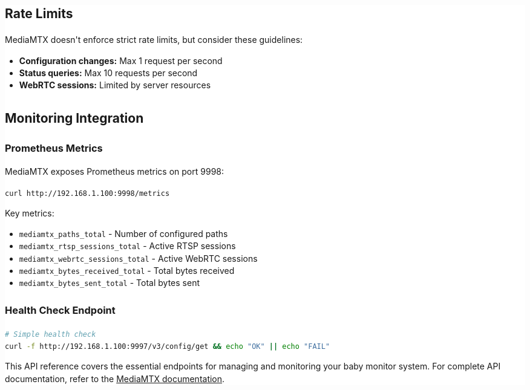 ## Rate Limits

MediaMTX doesn't enforce strict rate limits, but consider these guidelines:

- **Configuration changes:** Max 1 request per second
- **Status queries:** Max 10 requests per second
- **WebRTC sessions:** Limited by server resources

## Monitoring Integration

### Prometheus Metrics
MediaMTX exposes Prometheus metrics on port 9998:

```bash
curl http://192.168.1.100:9998/metrics
```

Key metrics:
- `mediamtx_paths_total` - Number of configured paths
- `mediamtx_rtsp_sessions_total` - Active RTSP sessions
- `mediamtx_webrtc_sessions_total` - Active WebRTC sessions
- `mediamtx_bytes_received_total` - Total bytes received
- `mediamtx_bytes_sent_total` - Total bytes sent

### Health Check Endpoint
```bash
# Simple health check
curl -f http://192.168.1.100:9997/v3/config/get && echo "OK" || echo "FAIL"
```

This API reference covers the essential endpoints for managing and monitoring your baby monitor system. For complete API documentation, refer to the [MediaMTX documentation](https://github.com/bluenviron/mediamtx).
